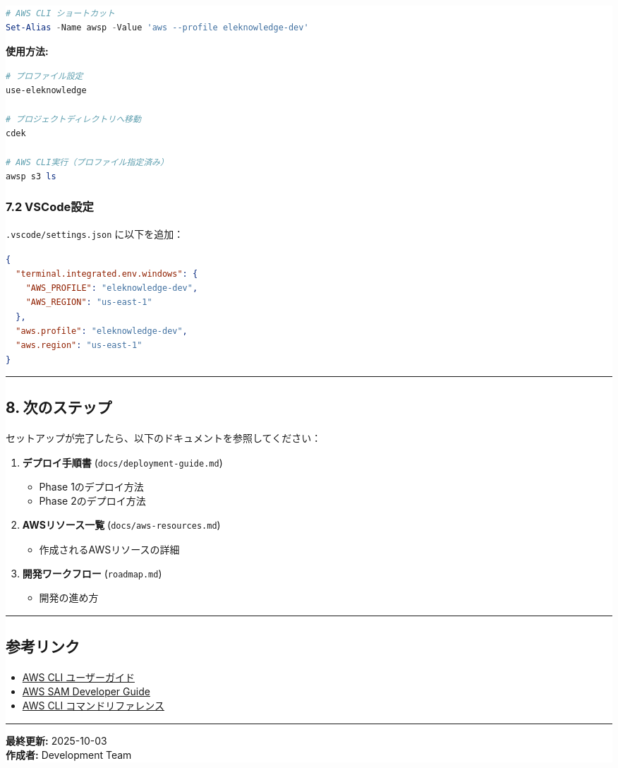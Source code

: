 ```powershell
# AWS CLI ショートカット
Set-Alias -Name awsp -Value 'aws --profile eleknowledge-dev'
```

**使用方法:**
```powershell
# プロファイル設定
use-eleknowledge

# プロジェクトディレクトリへ移動
cdek

# AWS CLI実行（プロファイル指定済み）
awsp s3 ls
```

### 7.2 VSCode設定

`.vscode/settings.json` に以下を追加：

```json
{
  "terminal.integrated.env.windows": {
    "AWS_PROFILE": "eleknowledge-dev",
    "AWS_REGION": "us-east-1"
  },
  "aws.profile": "eleknowledge-dev",
  "aws.region": "us-east-1"
}
```

---

## 8. 次のステップ

セットアップが完了したら、以下のドキュメントを参照してください：

1. **デプロイ手順書** (`docs/deployment-guide.md`)
   - Phase 1のデプロイ方法
   - Phase 2のデプロイ方法

2. **AWSリソース一覧** (`docs/aws-resources.md`)
   - 作成されるAWSリソースの詳細

3. **開発ワークフロー** (`roadmap.md`)
   - 開発の進め方

---

## 参考リンク

- [AWS CLI ユーザーガイド](https://docs.aws.amazon.com/cli/latest/userguide/)
- [AWS SAM Developer Guide](https://docs.aws.amazon.com/serverless-application-model/latest/developerguide/)
- [AWS CLI コマンドリファレンス](https://awscli.amazonaws.com/v2/documentation/api/latest/index.html)

---

**最終更新:** 2025-10-03  
**作成者:** Development Team
